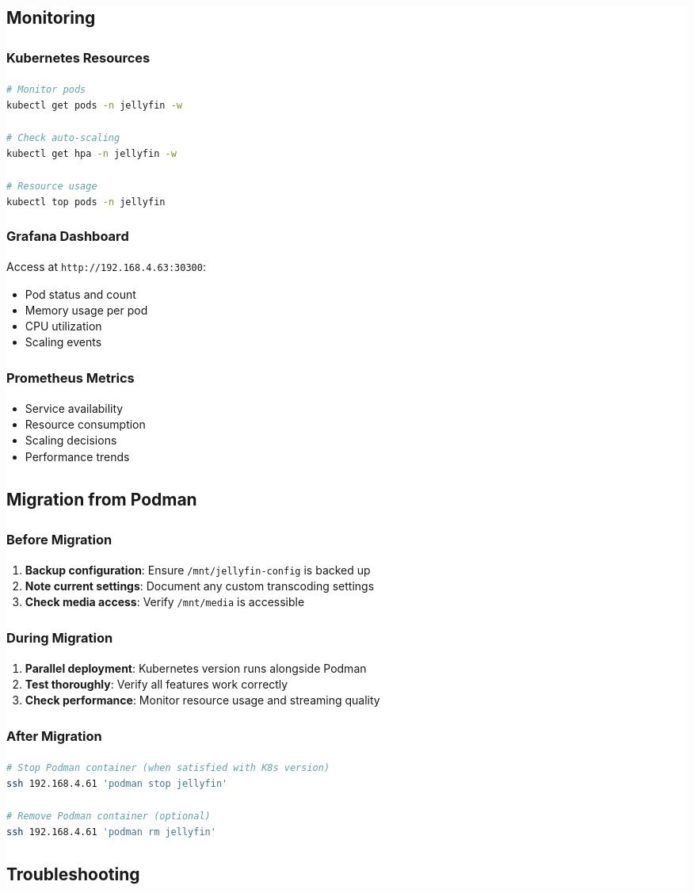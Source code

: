 ## Monitoring

### Kubernetes Resources
```bash
# Monitor pods
kubectl get pods -n jellyfin -w

# Check auto-scaling
kubectl get hpa -n jellyfin -w

# Resource usage
kubectl top pods -n jellyfin
```

### Grafana Dashboard
Access at `http://192.168.4.63:30300`:
- Pod status and count
- Memory usage per pod
- CPU utilization
- Scaling events

### Prometheus Metrics
- Service availability
- Resource consumption
- Scaling decisions
- Performance trends

## Migration from Podman

### Before Migration
1. **Backup configuration**: Ensure `/mnt/jellyfin-config` is backed up
2. **Note current settings**: Document any custom transcoding settings
3. **Check media access**: Verify `/mnt/media` is accessible

### During Migration
1. **Parallel deployment**: Kubernetes version runs alongside Podman
2. **Test thoroughly**: Verify all features work correctly
3. **Check performance**: Monitor resource usage and streaming quality

### After Migration
```bash
# Stop Podman container (when satisfied with K8s version)
ssh 192.168.4.61 'podman stop jellyfin'

# Remove Podman container (optional)
ssh 192.168.4.61 'podman rm jellyfin'
```

## Troubleshooting
